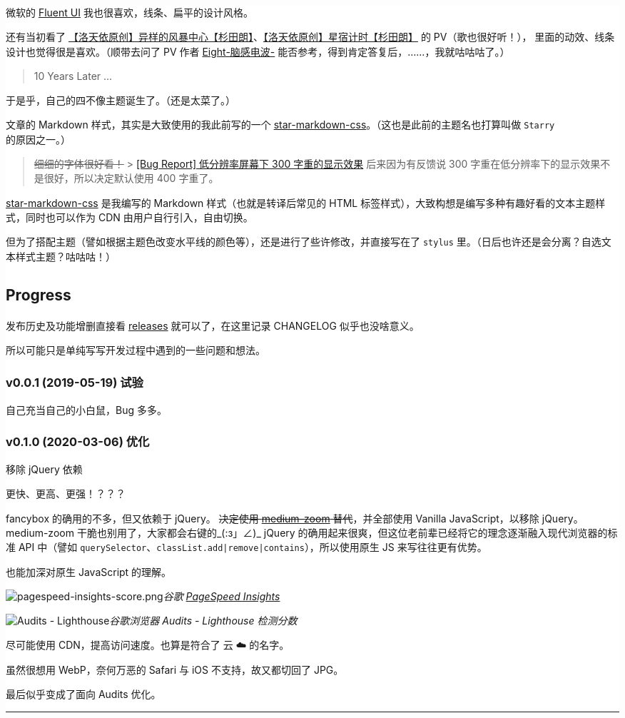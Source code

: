 微软的 [Fluent UI](https://www.microsoft.com/design/fluent/) 我也很喜欢，线条、扁平的设计风格。

还有当初看了 [【洛天依原创】异样的风暴中心【杉田朗】](https://www.bilibili.com/video/av4018008)、[【洛天依原创】星宿计时【杉田朗】](https://www.bilibili.com/video/av7036967) 的 PV（歌也很好听！），
里面的动效、线条设计也觉得很是喜欢。（顺带去问了 PV 作者 [Eight-脑感电波-](https://weibo.com/aaapplemilk) 能否参考，得到肯定答复后，……，我就咕咕咕了。）

> 10 Years Later ...

于是乎，自己的四不像主题诞生了。（还是太菜了。）

文章的 Markdown 样式，其实是大致使用的我此前写的一个 [star-markdown-css](https://github.com/YunYouJun/star-markdown-css)。（这也是此前的主题名也打算叫做 `Starry` 的原因之一。）

> ~~细细的字体很好看！~~ > [[Bug Report] 低分辨率屏幕下 300 字重的显示效果](https://github.com/YunYouJun/hexo-theme-yun/issues/45) 后来因为有反馈说 300 字重在低分辨率下的显示效果不是很好，所以决定默认使用 400 字重了。

[star-markdown-css](https://yunyoujun.github.io/star-markdown-css/) 是我编写的 Markdown 样式（也就是转译后常见的 HTML 标签样式），大致构想是编写多种有趣好看的文本主题样式，同时也可以作为 CDN 由用户自行引入，自由切换。

但为了搭配主题（譬如根据主题色改变水平线的颜色等），还是进行了些许修改，并直接写在了 `stylus` 里。（日后也许还是会分离？自选文本样式主题？咕咕咕！）

## Progress

发布历史及功能增删直接看 [releases](https://github.com/YunYouJun/hexo-theme-yun/releases) 就可以了，在这里记录 CHANGELOG 似乎也没啥意义。

所以可能只是单纯写写开发过程中遇到的一些问题和想法。

### v0.0.1 (2019-05-19) 试验

自己充当自己的小白鼠，Bug 多多。

### v0.1.0 (2020-03-06) 优化

移除 jQuery 依赖

更快、更高、更强！？？？

fancybox 的确用的不多，但又依赖于 jQuery。
~~决定使用 [medium-zoom](https://medium-zoom.francoischalifour.com/) 替代~~，并全部使用 Vanilla JavaScript，以移除 jQuery。
medium-zoom 干脆也别用了，大家都会右键的\_(:з」∠)\_
jQuery 的确用起来很爽，但这位老前辈已经将它的理念逐渐融入现代浏览器的标准 API 中（譬如 `querySelector`、`classList.add|remove|contains`），所以使用原生 JS 来写往往更有优势。

也能加深对原生 JavaScript 的理解。

![pagespeed-insights-score.png](https://i.loli.net/2020/03/12/cUIuDPJfo379ZOk.png)_谷歌 [PageSpeed Insights](https://developers.google.com/speed/pagespeed/insights/)_

![Audits - Lighthouse](https://i.loli.net/2020/03/08/DhfLu5yngb7NZE2.png)_谷歌浏览器 Audits - Lighthouse 检测分数_

尽可能使用 CDN，提高访问速度。也算是符合了 云 ☁️ 的名字。

虽然很想用 WebP，奈何万恶的 Safari 与 iOS 不支持，故又都切回了 JPG。

最后似乎变成了面向 Audits 优化。

---